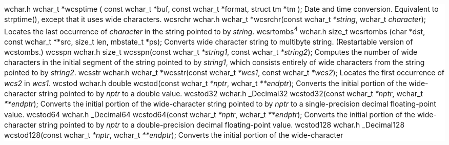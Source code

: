 <td>wchar.h</td>
<td>wchar_t *wcsptime ( const wchar_t *buf, const
wchar_t *format, struct tm *tm );</td>
<td>Date and time conversion. Equivalent to strptime(),
except that it uses wide characters.</td>
</tr>
<tr>
<td>wcsrchr</td>
<td>wchar.h</td>
<td>wchar_t *wcsrchr(const wchar_t  <em>*string</em>, wchar_t  <em>character</em>);</td>
<td>Locates the last occurrence of  <em>character</em> in the string pointed to by <em>string</em>.</td>
</tr>
<tr>
<td>wcsrtombs<sup>4</sup></td>
<td>wchar.h</td>
<td>size_t wcsrtombs (char *dst, const
wchar_t **src, size_t len, mbstate_t *ps);</td>
<td>Converts wide character string to multibyte
string. (Restartable version of wcstombs.)</td>
</tr>
<tr>
<td>wcsspn</td>
<td>wchar.h</td>
<td>size_t wcsspn(const wchar_t <em>*string1</em>, const wchar_t <em>*string2</em>);</td>
<td>Computes the number of wide characters in
the initial segment of the string pointed to by <em>string1</em>, which consists entirely of wide characters from the string pointed
to by <em>string2</em>.</td>
</tr>
<tr>
<td>wcsstr</td>
<td>wchar.h</td>
<td>wchar_t *wcsstr(const wchar_t <em>*wcs1</em>, const wchar_t <em>*wcs2</em>);</td>
<td>Locates the first occurrence of <em>wcs2</em>  in <em>wcs1</em>.</td>
</tr>
<tr>
<td>wcstod</td>
<td>wchar.h</td>
<td>double wcstod(const wchar_t <em>*nptr</em>, wchar_t <em>**endptr</em>);</td>
<td>Converts the initial portion of the wide-character
string pointed to by <em>nptr</em> to a double value.</td>
</tr>
<tr>
<td>wcstod32</td>
<td>wchar.h</td>
<td>_Decimal32 wcstod32(const wchar_t <em>*nptr</em>, wchar_t <em>**endptr</em>);</td>
<td>Converts the initial portion of the wide-character
string pointed to by <em>nptr</em> to a single-precision decimal
floating-point value.</td>
</tr>
<tr>
<td>wcstod64</td>
<td>wchar.h</td>
<td>_Decimal64 wcstod64(const wchar_t <em>*nptr</em>, wchar_t <em>**endptr</em>);</td>
<td>Converts the initial portion of the wide-character
string pointed to by <em>nptr</em> to a double-precision decimal
floating-point value.</td>
</tr>
<tr>
<td>wcstod128</td>
<td>wchar.h</td>
<td>_Decimal128 wcstod128(const wchar_t <em>*nptr</em>, wchar_t <em>**endptr</em>);</td>
<td>Converts the initial portion of the wide-character